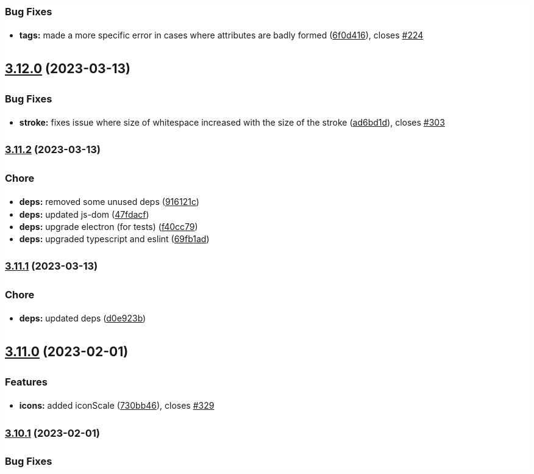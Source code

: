 ### Bug Fixes

-   **tags:** made a more specific error in cases where attributes are badly formed ([6f0d416](https://github.com/mimshwright/pixi-tagged-text/commit/6f0d41625ab14c12cd03654c2ba649cdf5fa09d5)), closes [#224](https://github.com/mimshwright/pixi-tagged-text/issues/224)

## [3.12.0](https://github.com/mimshwright/pixi-tagged-text/compare/v3.11.3...v3.12.0) (2023-03-13)

### Bug Fixes

-   **stroke:** fixes issue where size of whitespace increased with the size of the stroke ([ad6bd1d](https://github.com/mimshwright/pixi-tagged-text/commit/ad6bd1d63e9c5f2743a06e7af1743d578c88a746)), closes [#303](https://github.com/mimshwright/pixi-tagged-text/issues/303)

### [3.11.2](https://github.com/mimshwright/pixi-tagged-text/compare/v3.11.1...v3.11.2) (2023-03-13)

### Chore

-   **deps:** removed some unused deps ([916121c](https://github.com/mimshwright/pixi-tagged-text/commit/916121c74ef22b37f4fb413470bdf90d3d44f34c))
-   **deps:** updated js-dom ([47fdacf](https://github.com/mimshwright/pixi-tagged-text/commit/47fdacfac8f3f81a0e2861c81ebe8186193d5134))
-   **deps:** upgrade electron (for tests) ([f40cc79](https://github.com/mimshwright/pixi-tagged-text/commit/f40cc794393fa342bc1172cdbc765daa353cc0ee))
-   **deps:** upgraded typescript and eslint ([69fb1ad](https://github.com/mimshwright/pixi-tagged-text/commit/69fb1ad2df63955d29c8a5473fe350295a583852))

### [3.11.1](https://github.com/mimshwright/pixi-tagged-text/compare/v3.11.0...v3.11.1) (2023-03-13)

### Chore

-   **deps:** updated deps ([d0e923b](https://github.com/mimshwright/pixi-tagged-text/commit/d0e923be9f1e4d585702d75e5d657da30e181261))

## [3.11.0](https://github.com/mimshwright/pixi-tagged-text/compare/v3.10.1...v3.11.0) (2023-02-01)

### Features

-   **icons:** added iconScale ([730bb46](https://github.com/mimshwright/pixi-tagged-text/commit/730bb4627177c626f60802a8a049fdcc3dca1b16)), closes [#329](https://github.com/mimshwright/pixi-tagged-text/issues/329)

### [3.10.1](https://github.com/mimshwright/pixi-tagged-text/compare/v3.10.0...v3.10.1) (2023-02-01)

### Bug Fixes
